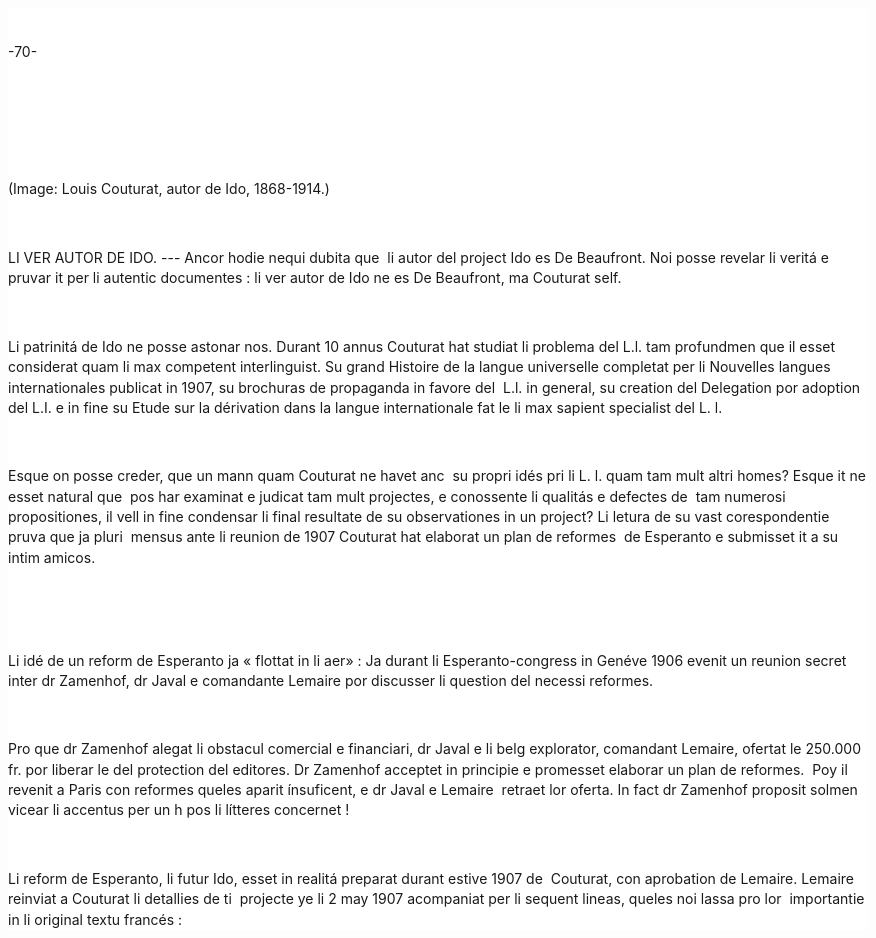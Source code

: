  

-70- 

 

 

 

(Image: Louis Couturat, autor de Ido, 1868-1914.) 

 

LI VER AUTOR DE IDO. --- Ancor hodie nequi dubita que  li autor del
project Ido es De Beaufront. Noi posse revelar li veritá e pruvar it per
li autentic documentes : li ver autor de Ido ne es De Beaufront, ma
Couturat self.  

 

Li patrinitá de Ido ne posse astonar nos. Durant 10 annus Couturat hat
studiat li problema del L.l. tam profundmen que il esset  considerat
quam li max competent interlinguist. Su grand Histoire de la langue
universelle completat per li Nouvelles langues internationales publicat
in 1907, su brochuras de propaganda in favore del  L.l. in general, su
creation del Delegation por adoption del L.I. e in fine su Etude sur la
dérivation dans la langue internationale fat le li max sapient
specialist del L. l.  

 

Esque on posse creder, que un mann quam Couturat ne havet anc  su propri
idés pri li L. l. quam tam mult altri homes? Esque it ne esset natural
que  pos har examinat e judicat tam mult projectes, e conossente li
qualitás e defectes de  tam numerosi propositiones, il vell in fine
condensar li final resultate de su observationes in un project? Li
letura de su vast corespondentie pruva que ja pluri  mensus ante li
reunion de 1907 Couturat hat elaborat un plan de reformes  de Esperanto
e submisset it a su intim amicos.  

 

 

Li idé de un reform de Esperanto ja « flottat in li aer» : Ja durant li
Esperanto-congress in Genéve 1906 evenit un reunion secret inter dr
Zamenhof, dr Javal e comandante Lemaire por discusser li question del
necessi reformes.  

 

Pro que dr Zamenhof alegat li obstacul comercial e financiari, dr Javal
e li belg explorator, comandant Lemaire, ofertat le 250.000 fr. por
liberar le del protection del editores. Dr Zamenhof acceptet in
principie e promesset elaborar un plan de reformes.  Poy il revenit a
Paris con reformes queles aparit ínsuficent, e dr Javal e Lemaire 
retraet lor oferta. In fact dr Zamenhof proposit solmen vicear li
accentus per un h pos li lítteres concernet !  

 

Li reform de Esperanto, li futur Ido, esset in realitá preparat durant
estive 1907 de  Couturat, con aprobation de Lemaire. Lemaire reinviat a
Couturat li detallies de ti  projecte ye li 2 may 1907 acompaniat per li
sequent lineas, queles noi lassa pro lor  importantie in li original
textu francés :  
